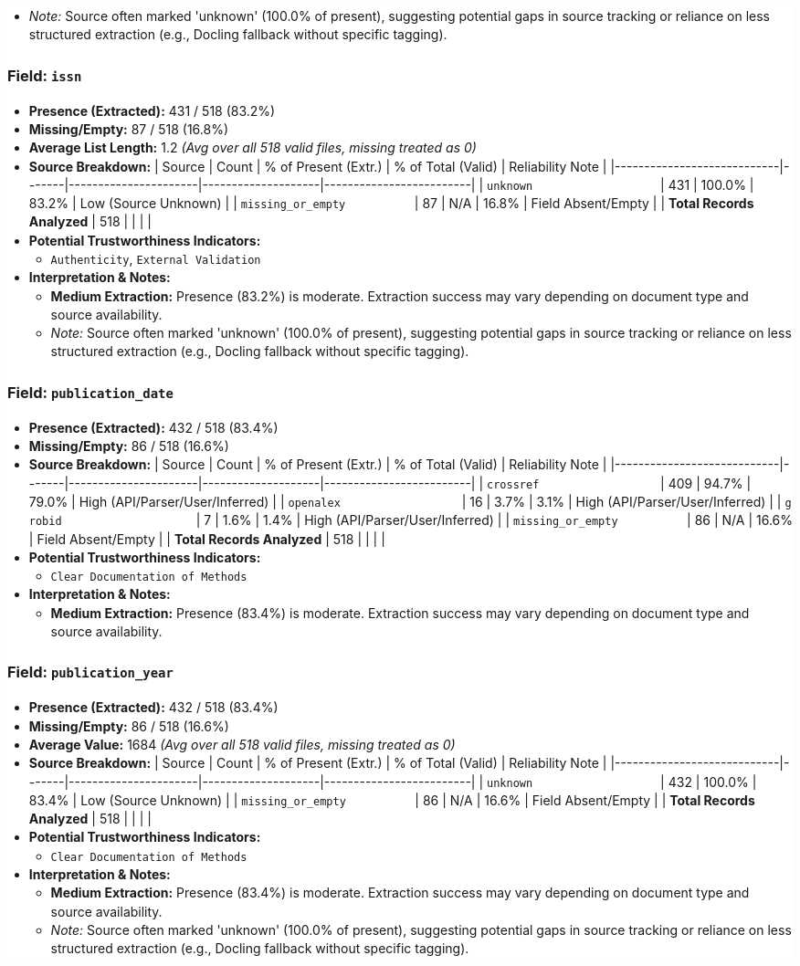   - *Note:* Source often marked 'unknown' (100.0% of present), suggesting potential gaps in source tracking or reliance on less structured extraction (e.g., Docling fallback without specific tagging).

### Field: `issn`
- **Presence (Extracted):** 431 / 518 (83.2%)
- **Missing/Empty:** 87 / 518 (16.8%)
- **Average List Length:** 1.2 *(Avg over all 518 valid files, missing treated as 0)*
- **Source Breakdown:**
  | Source                     | Count | % of Present (Extr.) | % of Total (Valid) | Reliability Note        |
  |----------------------------|-------|----------------------|--------------------|-------------------------|
  | `unknown                   ` |   431 |               100.0% |               83.2% | Low (Source Unknown)    |
  | `missing_or_empty          ` |    87 |                  N/A |               16.8% | Field Absent/Empty      |
  | **Total Records Analyzed** |   518 |                      |                    |                         |
- **Potential Trustworthiness Indicators:**
  - `Authenticity`, `External Validation`
- **Interpretation & Notes:**
  - **Medium Extraction:** Presence (83.2%) is moderate. Extraction success may vary depending on document type and source availability.
  - *Note:* Source often marked 'unknown' (100.0% of present), suggesting potential gaps in source tracking or reliance on less structured extraction (e.g., Docling fallback without specific tagging).

### Field: `publication_date`
- **Presence (Extracted):** 432 / 518 (83.4%)
- **Missing/Empty:** 86 / 518 (16.6%)
- **Source Breakdown:**
  | Source                     | Count | % of Present (Extr.) | % of Total (Valid) | Reliability Note        |
  |----------------------------|-------|----------------------|--------------------|-------------------------|
  | `crossref                  ` |   409 |                94.7% |               79.0% | High (API/Parser/User/Inferred) |
  | `openalex                  ` |    16 |                 3.7% |                3.1% | High (API/Parser/User/Inferred) |
  | `grobid                    ` |     7 |                 1.6% |                1.4% | High (API/Parser/User/Inferred) |
  | `missing_or_empty          ` |    86 |                  N/A |               16.6% | Field Absent/Empty      |
  | **Total Records Analyzed** |   518 |                      |                    |                         |
- **Potential Trustworthiness Indicators:**
  - `Clear Documentation of Methods`
- **Interpretation & Notes:**
  - **Medium Extraction:** Presence (83.4%) is moderate. Extraction success may vary depending on document type and source availability.

### Field: `publication_year`
- **Presence (Extracted):** 432 / 518 (83.4%)
- **Missing/Empty:** 86 / 518 (16.6%)
- **Average Value:** 1684 *(Avg over all 518 valid files, missing treated as 0)*
- **Source Breakdown:**
  | Source                     | Count | % of Present (Extr.) | % of Total (Valid) | Reliability Note        |
  |----------------------------|-------|----------------------|--------------------|-------------------------|
  | `unknown                   ` |   432 |               100.0% |               83.4% | Low (Source Unknown)    |
  | `missing_or_empty          ` |    86 |                  N/A |               16.6% | Field Absent/Empty      |
  | **Total Records Analyzed** |   518 |                      |                    |                         |
- **Potential Trustworthiness Indicators:**
  - `Clear Documentation of Methods`
- **Interpretation & Notes:**
  - **Medium Extraction:** Presence (83.4%) is moderate. Extraction success may vary depending on document type and source availability.
  - *Note:* Source often marked 'unknown' (100.0% of present), suggesting potential gaps in source tracking or reliance on less structured extraction (e.g., Docling fallback without specific tagging).
